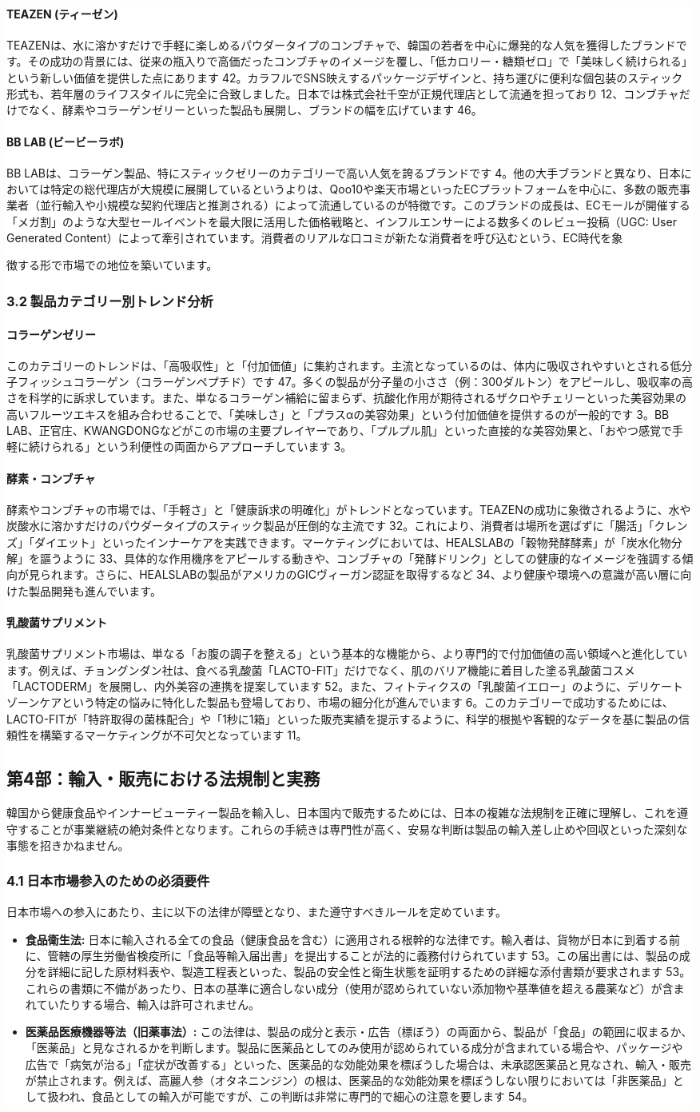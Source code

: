 #### TEAZEN (ティーゼン)

TEAZENは、水に溶かすだけで手軽に楽しめるパウダータイプのコンブチャで、韓国の若者を中心に爆発的な人気を獲得したブランドです。その成功の背景には、従来の瓶入りで高価だったコンブチャのイメージを覆し、「低カロリー・糖類ゼロ」で「美味しく続けられる」という新しい価値を提供した点にあります 42。カラフルでSNS映えするパッケージデザインと、持ち運びに便利な個包装のスティック形式も、若年層のライフスタイルに完全に合致しました。日本では株式会社千空が正規代理店として流通を担っており 12、コンブチャだけでなく、酵素やコラーゲンゼリーといった製品も展開し、ブランドの幅を広げています 46。

#### BB LAB (ビービーラボ)

BB LABは、コラーゲン製品、特にスティックゼリーのカテゴリーで高い人気を誇るブランドです 4。他の大手ブランドと異なり、日本においては特定の総代理店が大規模に展開しているというよりは、Qoo10や楽天市場といったECプラットフォームを中心に、多数の販売事業者（並行輸入や小規模な契約代理店と推測される）によって流通しているのが特徴です。このブランドの成長は、ECモールが開催する「メガ割」のような大型セールイベントを最大限に活用した価格戦略と、インフルエンサーによる数多くのレビュー投稿（UGC: User Generated Content）によって牽引されています。消費者のリアルな口コミが新たな消費者を呼び込むという、EC時代を象

徴する形で市場での地位を築いています。

### 3.2 製品カテゴリー別トレンド分析

#### コラーゲンゼリー

このカテゴリーのトレンドは、「高吸収性」と「付加価値」に集約されます。主流となっているのは、体内に吸収されやすいとされる低分子フィッシュコラーゲン（コラーゲンペプチド）です 47。多くの製品が分子量の小ささ（例：300ダルトン）をアピールし、吸収率の高さを科学的に訴求しています。また、単なるコラーゲン補給に留まらず、抗酸化作用が期待されるザクロやチェリーといった美容効果の高いフルーツエキスを組み合わせることで、「美味しさ」と「プラスαの美容効果」という付加価値を提供するのが一般的です 3。BB LAB、正官庄、KWANGDONGなどがこの市場の主要プレイヤーであり、「プルプル肌」といった直接的な美容効果と、「おやつ感覚で手軽に続けられる」という利便性の両面からアプローチしています 3。

#### 酵素・コンブチャ

酵素やコンブチャの市場では、「手軽さ」と「健康訴求の明確化」がトレンドとなっています。TEAZENの成功に象徴されるように、水や炭酸水に溶かすだけのパウダータイプのスティック製品が圧倒的な主流です 32。これにより、消費者は場所を選ばずに「腸活」「クレンズ」「ダイエット」といったインナーケアを実践できます。マーケティングにおいては、HEALSLABの「穀物発酵酵素」が「炭水化物分解」を謳うように 33、具体的な作用機序をアピールする動きや、コンブチャの「発酵ドリンク」としての健康的なイメージを強調する傾向が見られます。さらに、HEALSLABの製品がアメリカのGICヴィーガン認証を取得するなど 34、より健康や環境への意識が高い層に向けた製品開発も進んでいます。

#### 乳酸菌サプリメント

乳酸菌サプリメント市場は、単なる「お腹の調子を整える」という基本的な機能から、より専門的で付加価値の高い領域へと進化しています。例えば、チョングンダン社は、食べる乳酸菌「LACTO-FIT」だけでなく、肌のバリア機能に着目した塗る乳酸菌コスメ「LACTODERM」を展開し、内外美容の連携を提案しています 52。また、フィトティクスの「乳酸菌イエロー」のように、デリケートゾーンケアという特定の悩みに特化した製品も登場しており、市場の細分化が進んでいます 6。このカテゴリーで成功するためには、LACTO-FITが「特許取得の菌株配合」や「1秒に1箱」といった販売実績を提示するように、科学的根拠や客観的なデータを基に製品の信頼性を構築するマーケティングが不可欠となっています 11。

## 第4部：輸入・販売における法規制と実務

韓国から健康食品やインナービューティー製品を輸入し、日本国内で販売するためには、日本の複雑な法規制を正確に理解し、これを遵守することが事業継続の絶対条件となります。これらの手続きは専門性が高く、安易な判断は製品の輸入差し止めや回収といった深刻な事態を招きかねません。

### 4.1 日本市場参入のための必須要件

日本市場への参入にあたり、主に以下の法律が障壁となり、また遵守すべきルールを定めています。

- **食品衛生法:** 日本に輸入される全ての食品（健康食品を含む）に適用される根幹的な法律です。輸入者は、貨物が日本に到着する前に、管轄の厚生労働省検疫所に「食品等輸入届出書」を提出することが法的に義務付けられています 53。この届出書には、製品の成分を詳細に記した原材料表や、製造工程表といった、製品の安全性と衛生状態を証明するための詳細な添付書類が要求されます 53。これらの書類に不備があったり、日本の基準に適合しない成分（使用が認められていない添加物や基準値を超える農薬など）が含まれていたりする場合、輸入は許可されません。
    
- **医薬品医療機器等法（旧薬事法）:** この法律は、製品の成分と表示・広告（標ぼう）の両面から、製品が「食品」の範囲に収まるか、「医薬品」と見なされるかを判断します。製品に医薬品としてのみ使用が認められている成分が含まれている場合や、パッケージや広告で「病気が治る」「症状が改善する」といった、医薬品的な効能効果を標ぼうした場合は、未承認医薬品と見なされ、輸入・販売が禁止されます。例えば、高麗人参（オタネニンジン）の根は、医薬品的な効能効果を標ぼうしない限りにおいては「非医薬品」として扱われ、食品としての輸入が可能ですが、この判断は非常に専門的で細心の注意を要します 54。
    
